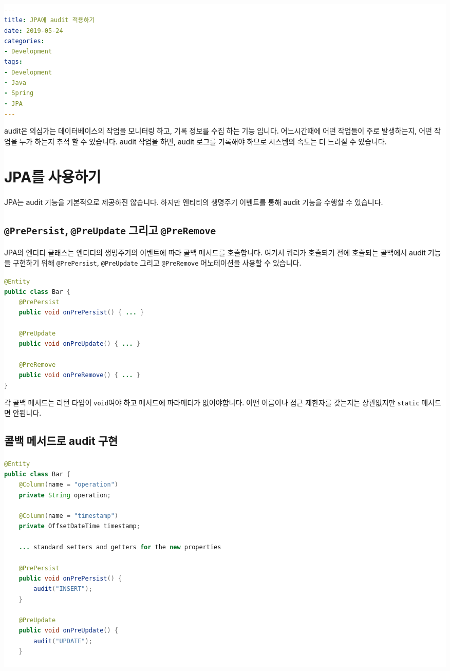```yaml
---
title: JPA에 audit 적용하기
date: 2019-05-24
categories:
- Development
tags:
- Development
- Java
- Spring
- JPA
---
```

audit은 의심가는 데이터베이스의 작업을 모니터링 하고, 기록 정보를 수집 하는 기능 입니다. 어느시간때에 어떤 작업들이 주로 발생하는지, 어떤 작업을 누가 하는지 추적 할 수 있습니다. audit 작업을 하면, audit 로그를 기록해야 하므로 시스템의 속도는 더 느려질 수 있습니다.

# JPA를 사용하기

JPA는 audit 기능을 기본적으로 제공하진 않습니다. 하지만 엔티티의 생명주기 이벤트를 통해 audit 기능을 수행할 수 있습니다.

## `@PrePersist`, `@PreUpdate` 그리고 `@PreRemove`

JPA의 엔티티 클래스는 엔티티의 생명주기의 이벤트에 따라 콜백 메서드를 호출합니다. 여기서 쿼리가 호출되기 전에 호출되는 콜백에서 audit 기능을 구현하기 위해 `@PrePersist`, `@PreUpdate` 그리고 `@PreRemove` 어노테이션을 사용할 수 있습니다.

```java
@Entity
public class Bar {    
    @PrePersist
    public void onPrePersist() { ... }
       
    @PreUpdate
    public void onPreUpdate() { ... }
       
    @PreRemove
    public void onPreRemove() { ... }   
}
```

각 콜백 메서드는 리턴 타입이 `void`여야 하고 메서드에 파라메터가 없어야합니다. 어떤 이름이나 접근 제한자를 갖는지는 상관없지만 `static` 메서드면 안됩니다.

## 콜백 메서드로 audit 구현

```java
@Entity
public class Bar {
    @Column(name = "operation")
    private String operation;
      
    @Column(name = "timestamp")
    private OffsetDateTime timestamp;

    ... standard setters and getters for the new properties
    
    @PrePersist
    public void onPrePersist() {
        audit("INSERT");
    }
      
    @PreUpdate
    public void onPreUpdate() {
        audit("UPDATE");
    }
      
```